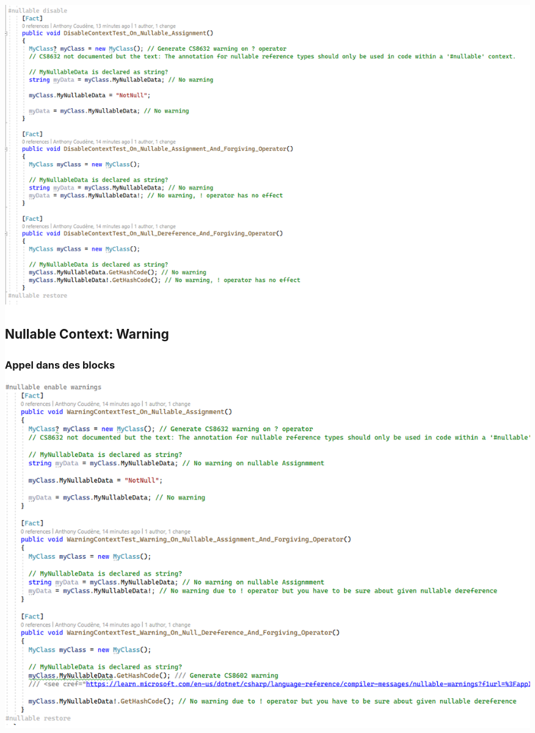 ![image.png](/Images/07_Item.png)

## Nullable Context: Warning

### Appel dans des blocks

![image.png](/Images/08_Item.png)
